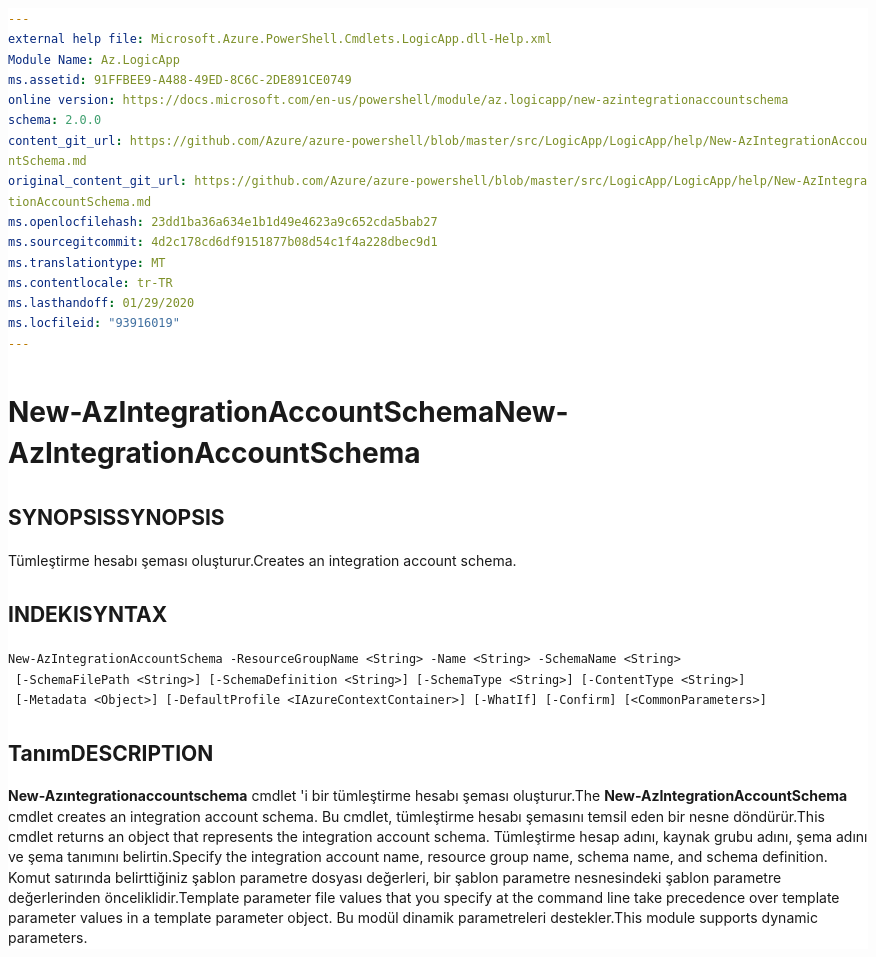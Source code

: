 ```yaml
---
external help file: Microsoft.Azure.PowerShell.Cmdlets.LogicApp.dll-Help.xml
Module Name: Az.LogicApp
ms.assetid: 91FFBEE9-A488-49ED-8C6C-2DE891CE0749
online version: https://docs.microsoft.com/en-us/powershell/module/az.logicapp/new-azintegrationaccountschema
schema: 2.0.0
content_git_url: https://github.com/Azure/azure-powershell/blob/master/src/LogicApp/LogicApp/help/New-AzIntegrationAccountSchema.md
original_content_git_url: https://github.com/Azure/azure-powershell/blob/master/src/LogicApp/LogicApp/help/New-AzIntegrationAccountSchema.md
ms.openlocfilehash: 23dd1ba36a634e1b1d49e4623a9c652cda5bab27
ms.sourcegitcommit: 4d2c178cd6df9151877b08d54c1f4a228dbec9d1
ms.translationtype: MT
ms.contentlocale: tr-TR
ms.lasthandoff: 01/29/2020
ms.locfileid: "93916019"
---
```

# <span data-ttu-id="77657-101">New-AzIntegrationAccountSchema</span><span class="sxs-lookup"><span data-stu-id="77657-101">New-AzIntegrationAccountSchema</span></span>

## <span data-ttu-id="77657-102">SYNOPSIS</span><span class="sxs-lookup"><span data-stu-id="77657-102">SYNOPSIS</span></span>
<span data-ttu-id="77657-103">Tümleştirme hesabı şeması oluşturur.</span><span class="sxs-lookup"><span data-stu-id="77657-103">Creates an integration account schema.</span></span>

## <span data-ttu-id="77657-104">INDEKI</span><span class="sxs-lookup"><span data-stu-id="77657-104">SYNTAX</span></span>

```
New-AzIntegrationAccountSchema -ResourceGroupName <String> -Name <String> -SchemaName <String>
 [-SchemaFilePath <String>] [-SchemaDefinition <String>] [-SchemaType <String>] [-ContentType <String>]
 [-Metadata <Object>] [-DefaultProfile <IAzureContextContainer>] [-WhatIf] [-Confirm] [<CommonParameters>]
```

## <span data-ttu-id="77657-105">Tanım</span><span class="sxs-lookup"><span data-stu-id="77657-105">DESCRIPTION</span></span>
<span data-ttu-id="77657-106">**New-Azıntegrationaccountschema** cmdlet 'i bir tümleştirme hesabı şeması oluşturur.</span><span class="sxs-lookup"><span data-stu-id="77657-106">The **New-AzIntegrationAccountSchema** cmdlet creates an integration account schema.</span></span>
<span data-ttu-id="77657-107">Bu cmdlet, tümleştirme hesabı şemasını temsil eden bir nesne döndürür.</span><span class="sxs-lookup"><span data-stu-id="77657-107">This cmdlet returns an object that represents the integration account schema.</span></span>
<span data-ttu-id="77657-108">Tümleştirme hesap adını, kaynak grubu adını, şema adını ve şema tanımını belirtin.</span><span class="sxs-lookup"><span data-stu-id="77657-108">Specify the integration account name, resource group name, schema name, and schema definition.</span></span>
<span data-ttu-id="77657-109">Komut satırında belirttiğiniz şablon parametre dosyası değerleri, bir şablon parametre nesnesindeki şablon parametre değerlerinden önceliklidir.</span><span class="sxs-lookup"><span data-stu-id="77657-109">Template parameter file values that you specify at the command line take precedence over template parameter values in a template parameter object.</span></span>
<span data-ttu-id="77657-110">Bu modül dinamik parametreleri destekler.</span><span class="sxs-lookup"><span data-stu-id="77657-110">This module supports dynamic parameters.</span></span>